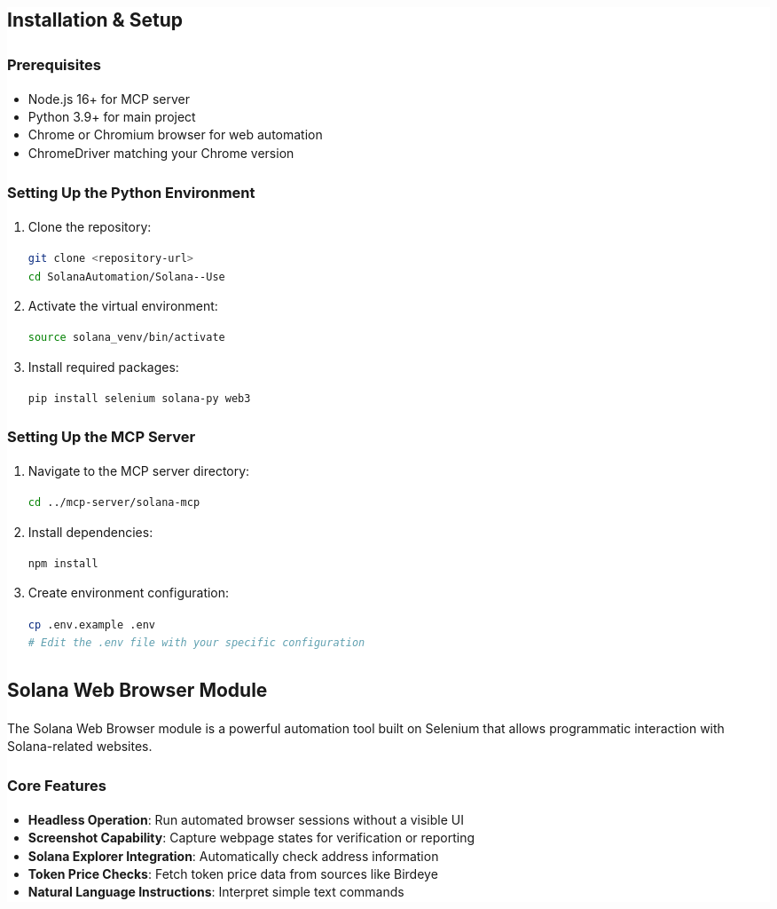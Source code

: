 ## Installation & Setup

### Prerequisites

- Node.js 16+ for MCP server
- Python 3.9+ for main project
- Chrome or Chromium browser for web automation
- ChromeDriver matching your Chrome version

### Setting Up the Python Environment

1. Clone the repository:
   ```bash
   git clone <repository-url>
   cd SolanaAutomation/Solana--Use
   ```

2. Activate the virtual environment:
   ```bash
   source solana_venv/bin/activate
   ```

3. Install required packages:
   ```bash
   pip install selenium solana-py web3
   ```

### Setting Up the MCP Server

1. Navigate to the MCP server directory:
   ```bash
   cd ../mcp-server/solana-mcp
   ```

2. Install dependencies:
   ```bash
   npm install
   ```

3. Create environment configuration:
   ```bash
   cp .env.example .env
   # Edit the .env file with your specific configuration
   ```

## Solana Web Browser Module

The Solana Web Browser module is a powerful automation tool built on Selenium that allows programmatic interaction with Solana-related websites.

### Core Features

- **Headless Operation**: Run automated browser sessions without a visible UI
- **Screenshot Capability**: Capture webpage states for verification or reporting
- **Solana Explorer Integration**: Automatically check address information
- **Token Price Checks**: Fetch token price data from sources like Birdeye
- **Natural Language Instructions**: Interpret simple text commands
